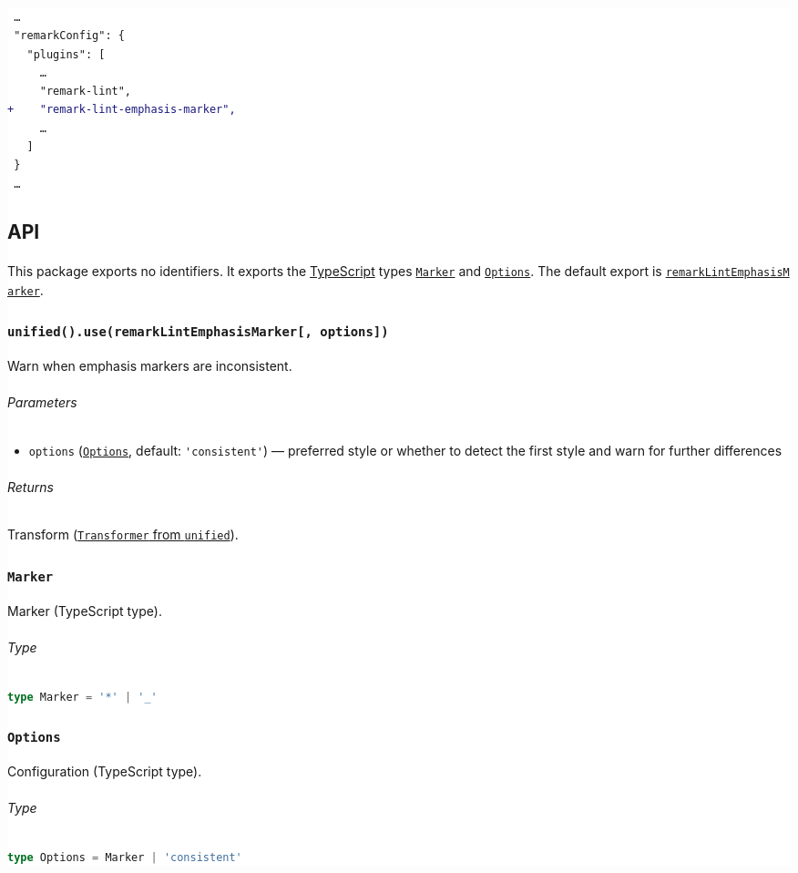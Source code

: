 ```diff
 …
 "remarkConfig": {
   "plugins": [
     …
     "remark-lint",
+    "remark-lint-emphasis-marker",
     …
   ]
 }
 …
```

## API

This package exports no identifiers.
It exports the [TypeScript][typescript] types
[`Marker`][api-marker] and
[`Options`][api-options].
The default export is
[`remarkLintEmphasisMarker`][api-remark-lint-emphasis-marker].

### `unified().use(remarkLintEmphasisMarker[, options])`

Warn when emphasis markers are inconsistent.

###### Parameters

* `options` ([`Options`][api-options], default: `'consistent'`)
  — preferred style or whether to detect the first style and warn for
  further differences

###### Returns

Transform ([`Transformer` from `unified`][github-unified-transformer]).

### `Marker`

Marker (TypeScript type).

###### Type

```ts
type Marker = '*' | '_'
```

### `Options`

Configuration (TypeScript type).

###### Type

```ts
type Options = Marker | 'consistent'
```


[api-marker]: #marker
[api-options]: #options
[api-remark-lint-emphasis-marker]: #unifieduseremarklintemphasismarker-options
[author]: https://wooorm.com
[badge-build-image]: https://github.com/remarkjs/remark-lint/workflows/main/badge.svg
[badge-build-url]: https://github.com/remarkjs/remark-lint/actions
[badge-chat-image]: https://img.shields.io/badge/chat-discussions-success.svg
[badge-chat-url]: https://github.com/remarkjs/remark/discussions
[badge-coverage-image]: https://img.shields.io/codecov/c/github/remarkjs/remark-lint.svg
[badge-coverage-url]: https://codecov.io/github/remarkjs/remark-lint
[badge-downloads-image]: https://img.shields.io/npm/dm/remark-lint-emphasis-marker.svg
[badge-downloads-url]: https://www.npmjs.com/package/remark-lint-emphasis-marker
[badge-funding-backers-image]: https://opencollective.com/unified/backers/badge.svg
[badge-funding-sponsors-image]: https://opencollective.com/unified/sponsors/badge.svg
[badge-funding-url]: https://opencollective.com/unified
[badge-size-image]: https://img.shields.io/bundlejs/size/remark-lint-emphasis-marker
[badge-size-url]: https://bundlejs.com/?q=remark-lint-emphasis-marker
[esm-sh]: https://esm.sh
[file-license]: https://github.com/remarkjs/remark-lint/blob/main/license
[github-dotfiles-coc]: https://github.com/remarkjs/.github/blob/main/code-of-conduct.md
[github-dotfiles-contributing]: https://github.com/remarkjs/.github/blob/main/contributing.md
[github-dotfiles-health]: https://github.com/remarkjs/.github
[github-dotfiles-support]: https://github.com/remarkjs/.github/blob/main/support.md
[github-gist-esm]: https://gist.github.com/sindresorhus/a39789f98801d908bbc7ff3ecc99d99c
[github-remark-lint]: https://github.com/remarkjs/remark-lint
[github-remark-stringify]: https://github.com/remarkjs/remark/tree/main/packages/remark-stringify
[github-unified-transformer]: https://github.com/unifiedjs/unified#transformer
[npm-install]: https://docs.npmjs.com/cli/install
[typescript]: https://www.typescriptlang.org